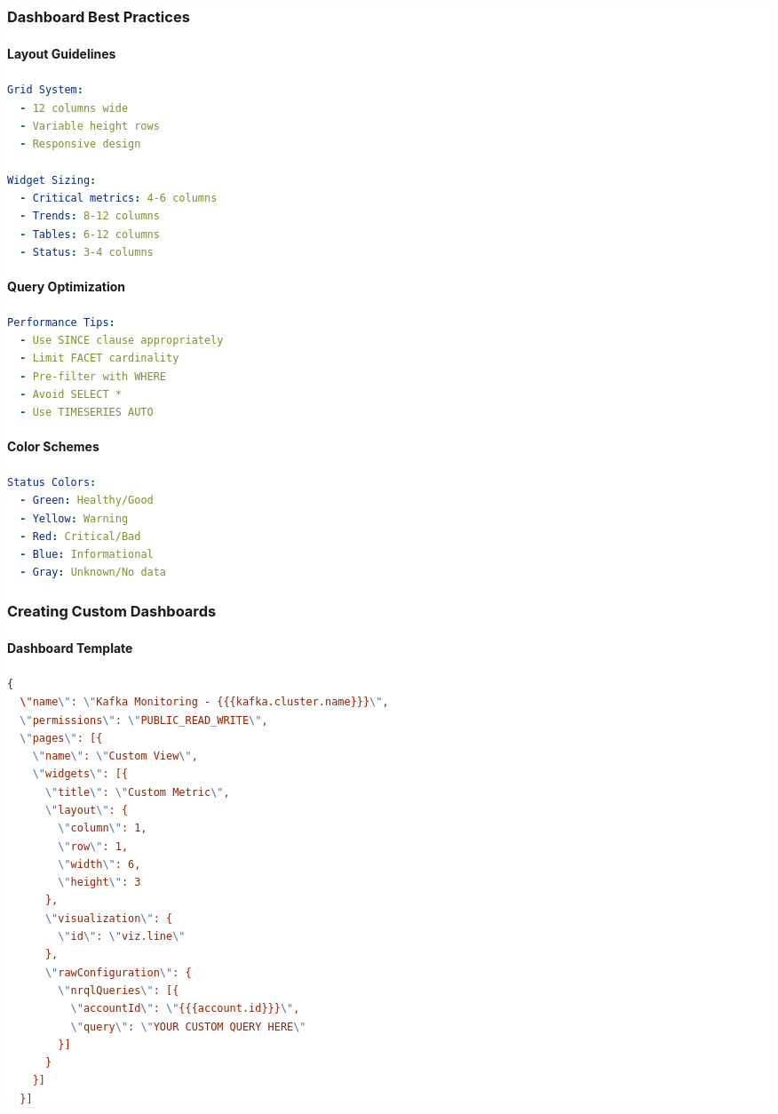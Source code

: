 ### Dashboard Best Practices

#### Layout Guidelines
```yaml
Grid System:
  - 12 columns wide
  - Variable height rows
  - Responsive design

Widget Sizing:
  - Critical metrics: 4-6 columns
  - Trends: 8-12 columns
  - Tables: 6-12 columns
  - Status: 3-4 columns
```

#### Query Optimization
```yaml
Performance Tips:
  - Use SINCE clause appropriately
  - Limit FACET cardinality
  - Pre-filter with WHERE
  - Avoid SELECT *
  - Use TIMESERIES AUTO
```

#### Color Schemes
```yaml
Status Colors:
  - Green: Healthy/Good
  - Yellow: Warning
  - Red: Critical/Bad
  - Blue: Informational
  - Gray: Unknown/No data
```

### Creating Custom Dashboards

#### Dashboard Template
```json
{
  \"name\": \"Kafka Monitoring - {{{kafka.cluster.name}}}\",
  \"permissions\": \"PUBLIC_READ_WRITE\",
  \"pages\": [{
    \"name\": \"Custom View\",
    \"widgets\": [{
      \"title\": \"Custom Metric\",
      \"layout\": {
        \"column\": 1,
        \"row\": 1,
        \"width\": 6,
        \"height\": 3
      },
      \"visualization\": {
        \"id\": \"viz.line\"
      },
      \"rawConfiguration\": {
        \"nrqlQueries\": [{
          \"accountId\": \"{{{account.id}}}\",
          \"query\": \"YOUR CUSTOM QUERY HERE\"
        }]
      }
    }]
  }]
```